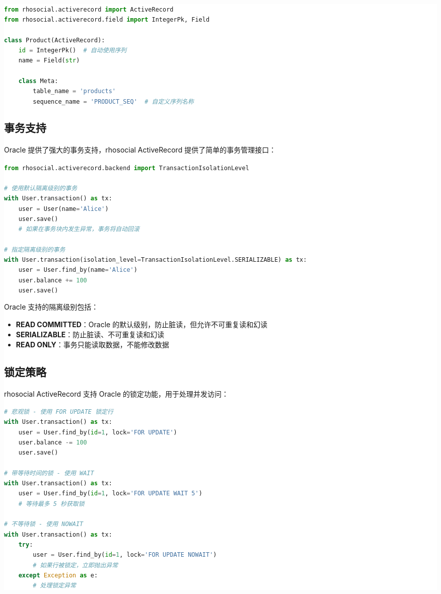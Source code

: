 ```python
from rhosocial.activerecord import ActiveRecord
from rhosocial.activerecord.field import IntegerPk, Field

class Product(ActiveRecord):
    id = IntegerPk()  # 自动使用序列
    name = Field(str)
    
    class Meta:
        table_name = 'products'
        sequence_name = 'PRODUCT_SEQ'  # 自定义序列名称
```

## 事务支持

Oracle 提供了强大的事务支持，rhosocial ActiveRecord 提供了简单的事务管理接口：

```python
from rhosocial.activerecord.backend import TransactionIsolationLevel

# 使用默认隔离级别的事务
with User.transaction() as tx:
    user = User(name='Alice')
    user.save()
    # 如果在事务块内发生异常，事务将自动回滚

# 指定隔离级别的事务
with User.transaction(isolation_level=TransactionIsolationLevel.SERIALIZABLE) as tx:
    user = User.find_by(name='Alice')
    user.balance += 100
    user.save()
```

Oracle 支持的隔离级别包括：

- **READ COMMITTED**：Oracle 的默认级别，防止脏读，但允许不可重复读和幻读
- **SERIALIZABLE**：防止脏读、不可重复读和幻读
- **READ ONLY**：事务只能读取数据，不能修改数据

## 锁定策略

rhosocial ActiveRecord 支持 Oracle 的锁定功能，用于处理并发访问：

```python
# 悲观锁 - 使用 FOR UPDATE 锁定行
with User.transaction() as tx:
    user = User.find_by(id=1, lock='FOR UPDATE')
    user.balance -= 100
    user.save()

# 带等待时间的锁 - 使用 WAIT
with User.transaction() as tx:
    user = User.find_by(id=1, lock='FOR UPDATE WAIT 5')
    # 等待最多 5 秒获取锁
    
# 不等待锁 - 使用 NOWAIT
with User.transaction() as tx:
    try:
        user = User.find_by(id=1, lock='FOR UPDATE NOWAIT')
        # 如果行被锁定，立即抛出异常
    except Exception as e:
        # 处理锁定异常
```
